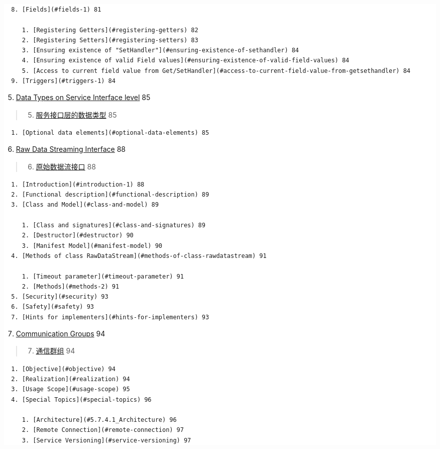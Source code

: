 ```
  8. [Fields](#fields-1) 81

     1. [Registering Getters](#registering-getters) 82
     2. [Registering Setters](#registering-setters) 83
     3. [Ensuring existence of "SetHandler"](#ensuring-existence-of-sethandler) 84
     4. [Ensuring existence of valid Field values](#ensuring-existence-of-valid-field-values) 84
     5. [Access to current field value from Get/SetHandler](#access-to-current-field-value-from-getsethandler) 84
  9. [Triggers](#triggers-1) 84
```

5. [Data Types on Service Interface
   level](#data-types-on-service-interface-level) 85

> 5. [服务接口层的数据类型](#data-types-on-service-interface-level) 85

```
  1. [Optional data elements](#optional-data-elements) 85
```

6. [Raw Data Streaming Interface](#raw-data-streaming-interface) 88

> 6. [原始数据流接口](#raw-data-streaming-interface) 88

```
  1. [Introduction](#introduction-1) 88
  2. [Functional description](#functional-description) 89
  3. [Class and Model](#class-and-model) 89

     1. [Class and signatures](#class-and-signatures) 89
     2. [Destructor](#destructor) 90
     3. [Manifest Model](#manifest-model) 90
  4. [Methods of class RawDataStream](#methods-of-class-rawdatastream) 91

     1. [Timeout parameter](#timeout-parameter) 91
     2. [Methods](#methods-2) 91
  5. [Security](#security) 93
  6. [Safety](#safety) 93
  7. [Hints for implementers](#hints-for-implementers) 93
```

7. [Communication Groups](#communication-groups) 94

> 7. [通信群组](#%E9%80%9A%E4%BF%A1%E7%BE%A4%E7%BB%84) 94

```
  1. [Objective](#objective) 94
  2. [Realization](#realization) 94
  3. [Usage Scope](#usage-scope) 95
  4. [Special Topics](#special-topics) 96

     1. [Architecture](#5.7.4.1_Architecture) 96
     2. [Remote Connection](#remote-connection) 97
     3. [Service Versioning](#service-versioning) 97
```
